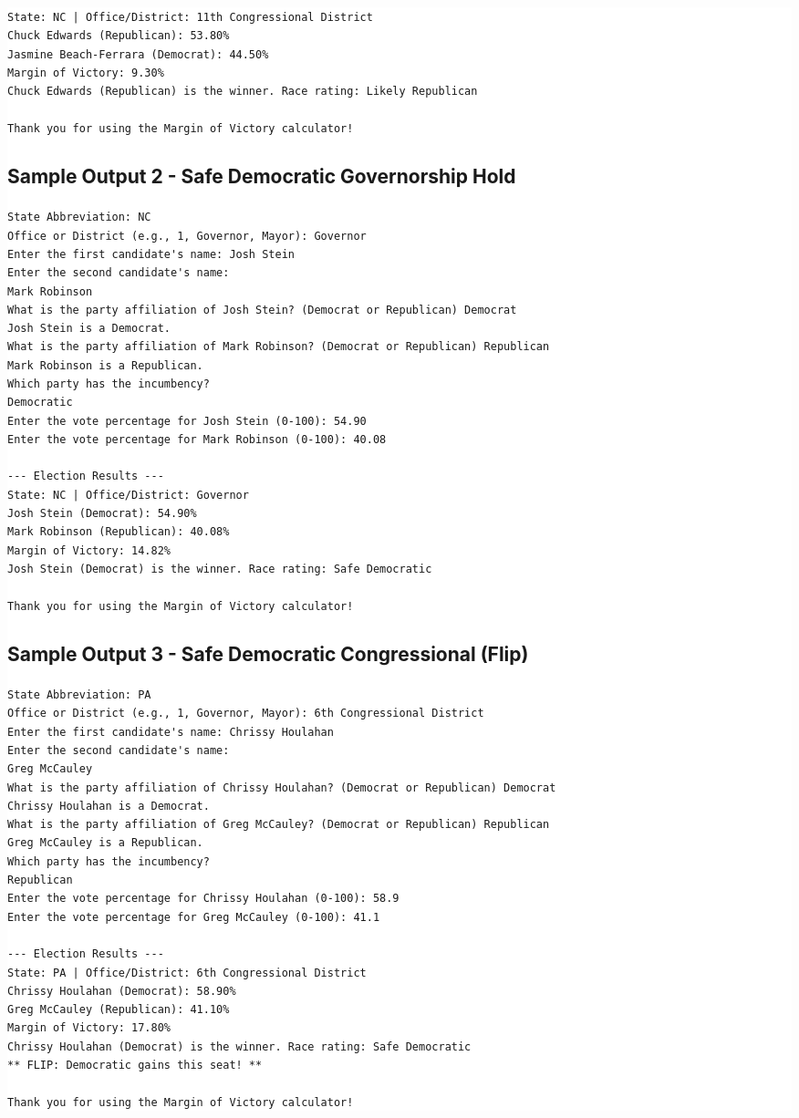 ```
State: NC | Office/District: 11th Congressional District
Chuck Edwards (Republican): 53.80%
Jasmine Beach-Ferrara (Democrat): 44.50%
Margin of Victory: 9.30%
Chuck Edwards (Republican) is the winner. Race rating: Likely Republican

Thank you for using the Margin of Victory calculator!
```
## Sample Output 2 - Safe Democratic Governorship Hold
```
State Abbreviation: NC
Office or District (e.g., 1, Governor, Mayor): Governor
Enter the first candidate's name: Josh Stein
Enter the second candidate's name: 
Mark Robinson
What is the party affiliation of Josh Stein? (Democrat or Republican) Democrat
Josh Stein is a Democrat.
What is the party affiliation of Mark Robinson? (Democrat or Republican) Republican
Mark Robinson is a Republican.
Which party has the incumbency? 
Democratic
Enter the vote percentage for Josh Stein (0-100): 54.90 
Enter the vote percentage for Mark Robinson (0-100): 40.08

--- Election Results ---
State: NC | Office/District: Governor
Josh Stein (Democrat): 54.90%
Mark Robinson (Republican): 40.08%
Margin of Victory: 14.82%
Josh Stein (Democrat) is the winner. Race rating: Safe Democratic

Thank you for using the Margin of Victory calculator!
```
## Sample Output 3 - Safe Democratic Congressional (Flip)
```
State Abbreviation: PA
Office or District (e.g., 1, Governor, Mayor): 6th Congressional District
Enter the first candidate's name: Chrissy Houlahan
Enter the second candidate's name: 
Greg McCauley
What is the party affiliation of Chrissy Houlahan? (Democrat or Republican) Democrat
Chrissy Houlahan is a Democrat.
What is the party affiliation of Greg McCauley? (Democrat or Republican) Republican
Greg McCauley is a Republican.
Which party has the incumbency? 
Republican
Enter the vote percentage for Chrissy Houlahan (0-100): 58.9   
Enter the vote percentage for Greg McCauley (0-100): 41.1

--- Election Results ---
State: PA | Office/District: 6th Congressional District
Chrissy Houlahan (Democrat): 58.90%
Greg McCauley (Republican): 41.10%
Margin of Victory: 17.80%
Chrissy Houlahan (Democrat) is the winner. Race rating: Safe Democratic
** FLIP: Democratic gains this seat! **

Thank you for using the Margin of Victory calculator!

```